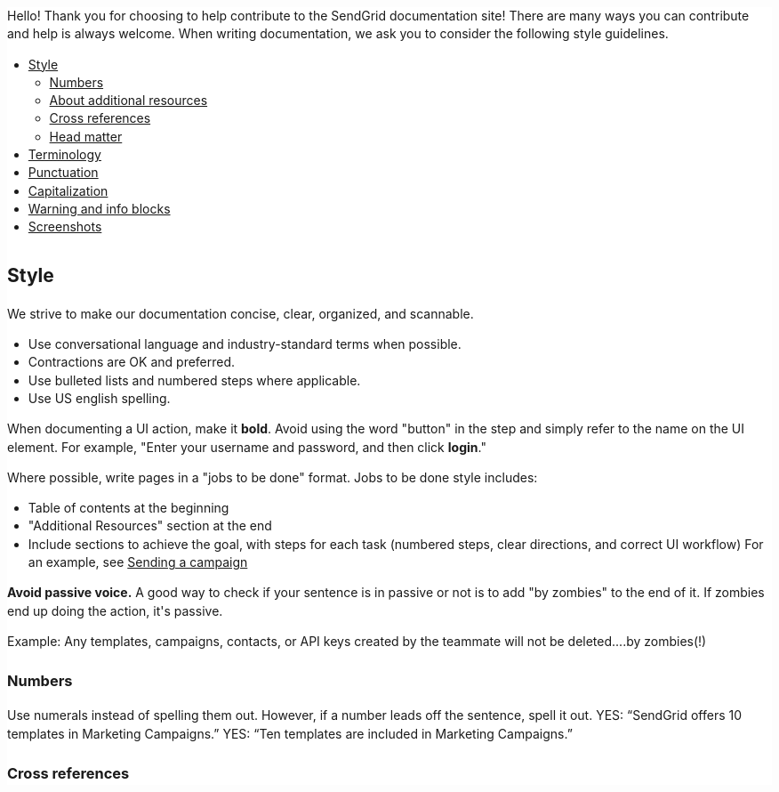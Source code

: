 Hello! Thank you for choosing to help contribute to the SendGrid documentation site! There are many ways you can contribute and help is always welcome. When writing documentation, we ask you to consider the following style guidelines.

* [Style](#style)
    * [Numbers](#numbers)
    * [About additional resources](#about-additional-resources)
    * [Cross references](#cross-references)
    * [Head matter](#head-matter)
* [Terminology](#terminology)
* [Punctuation](#punctuation)
* [Capitalization](#capitalization)
* [Warning and info blocks](#warning-and-info-blocks)
* [Screenshots](#screenshots)


<a name="style"></a>
## Style

We strive to make our documentation concise, clear, organized, and scannable.

* Use conversational language and industry-standard terms when possible.
* Contractions are OK and preferred.
* Use bulleted lists and numbered steps where applicable.
* Use US english spelling. 

When documenting a UI action, make it **bold**. Avoid using the word "button" in the step and simply refer to the name on the UI element.
    For example, "Enter your username and password, and then click **login**."

Where possible, write pages in a "jobs to be done" format. Jobs to be done style includes:

* Table of contents at the beginning
* "Additional Resources" section at the end
* Include sections to achieve the goal, with steps for each task (numbered steps, clear directions, and correct UI workflow)
	For an example, see [Sending a campaign](https://sendgrid.com/docs/ui/sending-email/how-to-send-email-with-marketing-campaigns/)

**Avoid passive voice.** A good way to check if your sentence is in passive or not is to add "by zombies" to the end of it. If zombies end up doing the action, it's passive.

Example: Any templates, campaigns, contacts, or API keys created by the teammate will not be deleted....by zombies(!)

<a name="numbers"></a>
### Numbers

Use numerals instead of spelling them out. However, if a number leads off the sentence, spell it out.
YES: “SendGrid offers 10 templates in Marketing Campaigns.”
YES: “Ten templates are included in Marketing Campaigns.”

<a name="cross references"></a>
### Cross references
